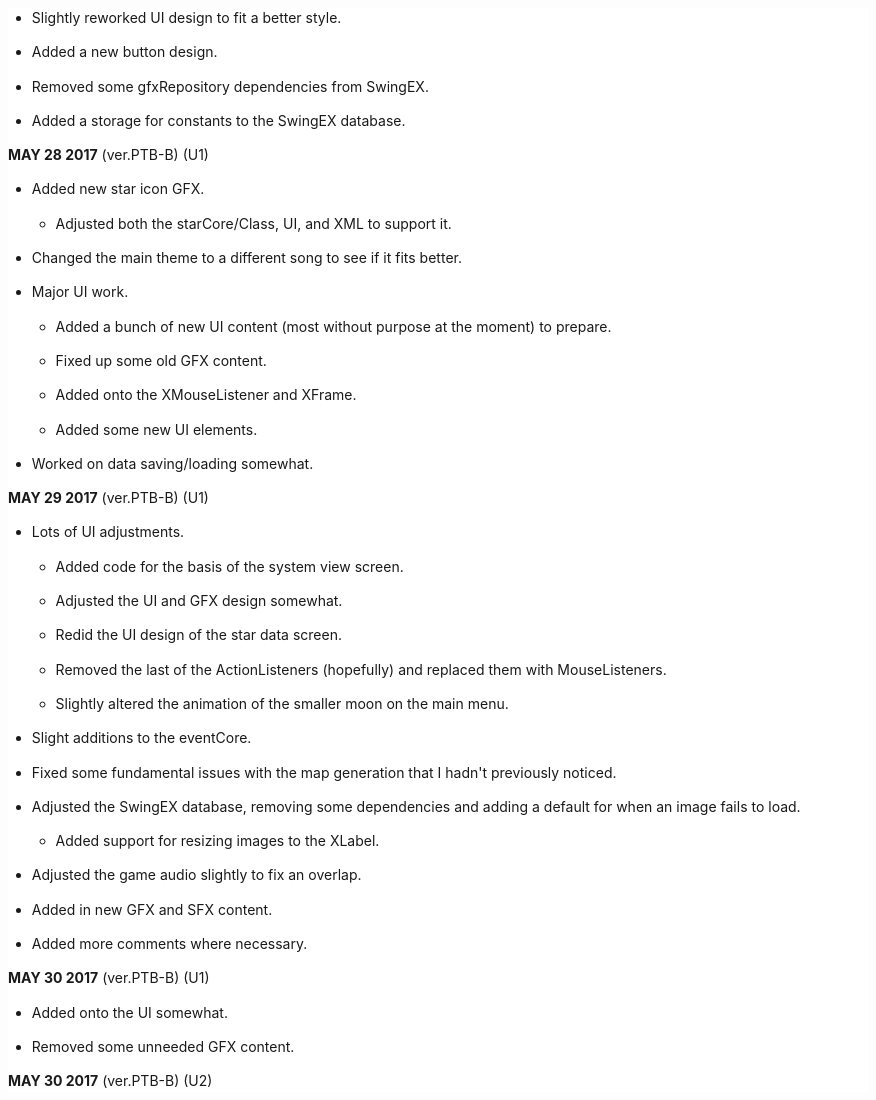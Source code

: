 - Slightly reworked UI design to fit a better style.

- Added a new button design.

- Removed some gfxRepository dependencies from SwingEX.

- Added a storage for constants to the SwingEX database.

**MAY 28 2017** (ver.PTB-B) (U1)

- Added new star icon GFX.

    - Adjusted both the starCore/Class, UI, and XML to support it.

- Changed the main theme to a different song to see if it fits better.

- Major UI work.

    - Added a bunch of new UI content (most without purpose at the moment) to prepare.

    - Fixed up some old GFX content.

    - Added onto the XMouseListener and XFrame.

    - Added some new UI elements.

- Worked on data saving/loading somewhat.

**MAY 29 2017** (ver.PTB-B) (U1)

- Lots of UI adjustments.

    - Added code for the basis of the system view screen.

    - Adjusted the UI and GFX design somewhat.

    - Redid the UI design of the star data screen.

    - Removed the last of the ActionListeners (hopefully) and replaced them with MouseListeners.

    - Slightly altered the animation of the smaller moon on the main menu.

- Slight additions to the eventCore.

- Fixed some fundamental issues with the map generation that I hadn't previously noticed.

- Adjusted the SwingEX database, removing some dependencies and adding a default for when an image fails to load.

    - Added support for resizing images to the XLabel.

- Adjusted the game audio slightly to fix an overlap.

- Added in new GFX and SFX content.

- Added more comments where necessary.

**MAY 30 2017** (ver.PTB-B) (U1)

- Added onto the UI somewhat.

- Removed some unneeded GFX content.

**MAY 30 2017** (ver.PTB-B) (U2)
